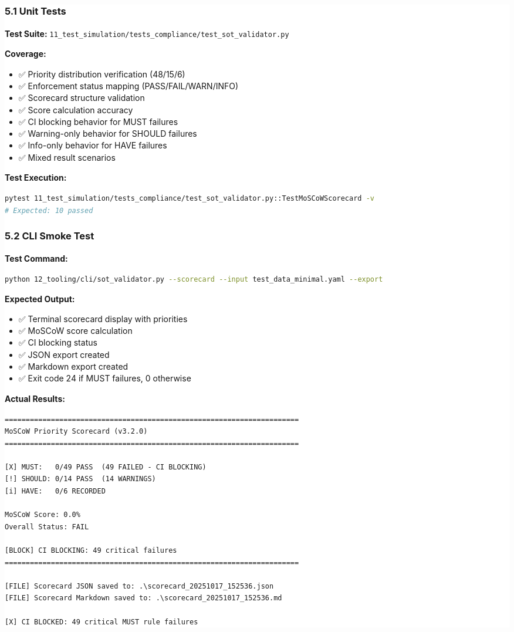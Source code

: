 ### 5.1 Unit Tests

**Test Suite:** `11_test_simulation/tests_compliance/test_sot_validator.py`

**Coverage:**
- ✅ Priority distribution verification (48/15/6)
- ✅ Enforcement status mapping (PASS/FAIL/WARN/INFO)
- ✅ Scorecard structure validation
- ✅ Score calculation accuracy
- ✅ CI blocking behavior for MUST failures
- ✅ Warning-only behavior for SHOULD failures
- ✅ Info-only behavior for HAVE failures
- ✅ Mixed result scenarios

**Test Execution:**
```bash
pytest 11_test_simulation/tests_compliance/test_sot_validator.py::TestMoSCoWScorecard -v
# Expected: 10 passed
```

### 5.2 CLI Smoke Test

**Test Command:**
```bash
python 12_tooling/cli/sot_validator.py --scorecard --input test_data_minimal.yaml --export
```

**Expected Output:**
- ✅ Terminal scorecard display with priorities
- ✅ MoSCoW score calculation
- ✅ CI blocking status
- ✅ JSON export created
- ✅ Markdown export created
- ✅ Exit code 24 if MUST failures, 0 otherwise

**Actual Results:**
```
======================================================================
MoSCoW Priority Scorecard (v3.2.0)
======================================================================

[X] MUST:   0/49 PASS  (49 FAILED - CI BLOCKING)
[!] SHOULD: 0/14 PASS  (14 WARNINGS)
[i] HAVE:   0/6 RECORDED

MoSCoW Score: 0.0%
Overall Status: FAIL

[BLOCK] CI BLOCKING: 49 critical failures
======================================================================

[FILE] Scorecard JSON saved to: .\scorecard_20251017_152536.json
[FILE] Scorecard Markdown saved to: .\scorecard_20251017_152536.md

[X] CI BLOCKED: 49 critical MUST rule failures
```
